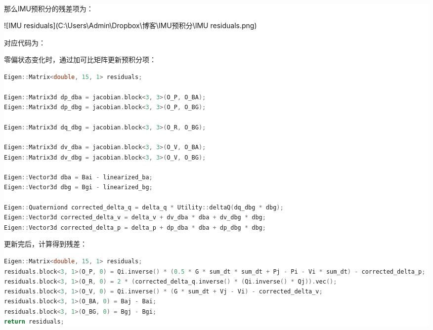 那么IMU预积分的残差项为：

![IMU residuals](C:\Users\Admin\Dropbox\博客\IMU预积分\IMU residuals.png)

对应代码为：

零偏状态变化时，通过加可比矩阵更新预积分项：

```c++
Eigen::Matrix<double, 15, 1> residuals;

Eigen::Matrix3d dp_dba = jacobian.block<3, 3>(O_P, O_BA);
Eigen::Matrix3d dp_dbg = jacobian.block<3, 3>(O_P, O_BG);

Eigen::Matrix3d dq_dbg = jacobian.block<3, 3>(O_R, O_BG);

Eigen::Matrix3d dv_dba = jacobian.block<3, 3>(O_V, O_BA);
Eigen::Matrix3d dv_dbg = jacobian.block<3, 3>(O_V, O_BG);

Eigen::Vector3d dba = Bai - linearized_ba;
Eigen::Vector3d dbg = Bgi - linearized_bg;

Eigen::Quaterniond corrected_delta_q = delta_q * Utility::deltaQ(dq_dbg * dbg);
Eigen::Vector3d corrected_delta_v = delta_v + dv_dba * dba + dv_dbg * dbg;
Eigen::Vector3d corrected_delta_p = delta_p + dp_dba * dba + dp_dbg * dbg;
```

更新完后，计算得到残差：

```c++
Eigen::Matrix<double, 15, 1> residuals;
residuals.block<3, 1>(O_P, 0) = Qi.inverse() * (0.5 * G * sum_dt * sum_dt + Pj - Pi - Vi * sum_dt) - corrected_delta_p;
residuals.block<3, 1>(O_R, 0) = 2 * (corrected_delta_q.inverse() * (Qi.inverse() * Qj)).vec();
residuals.block<3, 1>(O_V, 0) = Qi.inverse() * (G * sum_dt + Vj - Vi) - corrected_delta_v;
residuals.block<3, 1>(O_BA, 0) = Baj - Bai;
residuals.block<3, 1>(O_BG, 0) = Bgj - Bgi;
return residuals;
```



 






















